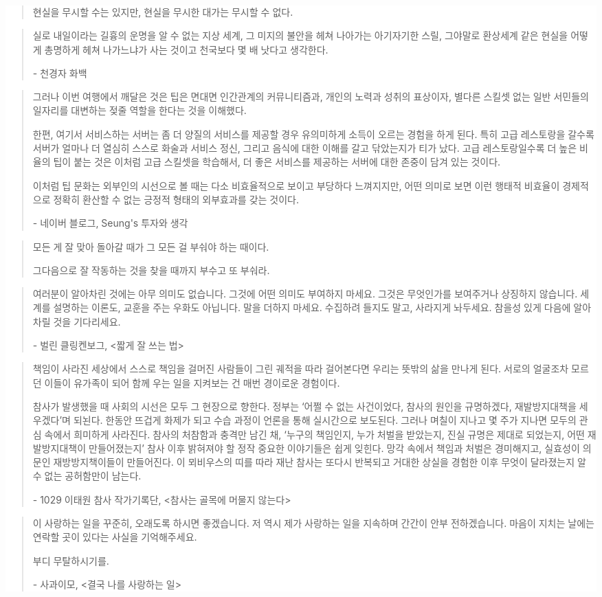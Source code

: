 > 현실을 무시할 수는 있지만, 현실을 무시한 대가는 무시할 수 없다.

> 실로 내일이라는 길흉의 운명을 알 수 없는 지상 세계, 그 미지의 불안을 헤쳐 나아가는 아기자기한 스릴, 그야말로 환상세계 같은 현실을 어떻게 총명하게 헤쳐 나가느냐가 사는 것이고 천국보다 몇 배 낫다고 생각한다.
>
> \- 천경자 화백

> 그러나 이번 여행에서 깨달은 것은 팁은 면대면 인간관계의 커뮤니티즘과, 개인의 노력과 성취의 표상이자, 별다른 스킬셋 없는 일반 서민들의 일자리를 대변하는 젖줄 역할을 한다는 것을 이해했다.
>
> 한편, 여기서 서비스하는 서버는 좀 더 양질의 서비스를 제공할 경우 유의미하게 소득이 오르는 경험을 하게 된다. 특히 고급 레스토랑을 갈수록 서버가 얼마나 더 열심히 스스로 화술과 서비스 정신, 그리고 음식에 대한 이해를 갈고 닦았는지가 티가 났다. 고급 레스토랑일수록 더 높은 비율의 팁이 붙는 것은 이처럼 고급 스킬셋을 학습해서, 더 좋은 서비스를 제공하는 서버에 대한 존중이 담겨 있는 것이다.
>
> 이처럼 팁 문화는 외부인의 시선으로 볼 때는 다소 비효율적으로 보이고 부당하다 느껴지지만, 어떤 의미로 보면 이런 행태적 비효율이 경제적으로 정확히 환산할 수 없는 긍정적 형태의 외부효과를 갖는 것이다.
>
> \- 네이버 블로그, Seung's 투자와 생각

> 모든 게 잘 맞아 돌아갈 때가
> 그 모든 걸 부숴야 하는 때이다.
>
> 그다음으로 잘 작동하는 것을 찾을 때까지
> 부수고 또 부숴라.

> 여러분이 알아차린 것에는 아무 의미도 없습니다.
> 그것에 어떤 의미도 부여하지 마세요.
> 그것은 무엇인가를 보여주거나 상징하지 않습니다.
> 세계를 설명하는 이론도, 교훈을 주는 우화도 아닙니다.
> 말을 더하지 마세요.
> 수집하려 들지도 말고, 사라지게 놔두세요.
> 참을성 있게 다음에 알아차릴 것을 기다리세요.
>
> \- 벌린 클링켄보그, <짧게 잘 쓰는 법>

> 책임이 사라진 세상에서 스스로 책임을 걸머진 사람들이 그린 궤적을 따라 걸어본다면 우리는 뜻밖의 삶을 만나게 된다. 서로의 얼굴조차 모르던 이들이 유가족이 되어 함께 우는 일을 지켜보는 건 매번 경이로운 경험이다.
>
> 참사가 발생했을 때 사회의 시선은 모두 그 현장으로 향한다. 정부는 ‘어쩔 수 없는 사건이었다, 참사의 원인을 규명하겠다, 재발방지대책을 세우겠다’며 되뇐다. 한동안 뜨겁게 화제가 되고 수습 과정이 언론을 통해 실시간으로 보도된다. 그러나 며칠이 지나고 몇 주가 지나면 모두의 관심 속에서 희미하게 사라진다. 참사의 처참함과 충격만 남긴 채, ‘누구의 책임인지, 누가 처벌을 받았는지, 진실 규명은 제대로 되었는지, 어떤 재발방지대책이 만들어졌는지’ 참사 이후 밝혀져야 할 정작 중요한 이야기들은 쉽게 잊힌다. 망각 속에서 책임과 처벌은 경미해지고, 실효성이 의문인 재방방지책이들이 만들어진다. 이 뫼비우스의 띠를 따라 재난 참사는 또다시 반복되고 거대한 상실을 경험한 이후 무엇이 달라졌는지 알 수 없는 공허함만이 남는다.
>
> \- 1029 이태원 참사 작가기록단, <참사는 골목에 머물지 않는다>

> 이 사랑하는 일을 꾸준히, 오래도록 하시면 좋겠습니다. 저 역시 제가 사랑하는 일을 지속하며 간간이 안부 전하겠습니다. 마음이 지치는 날에는 연락할 곳이 있다는 사실을 기억해주세요.
>
> 부디 무탈하시기를.
>
> \- 사과이모, <결국 나를 사랑하는 일>
